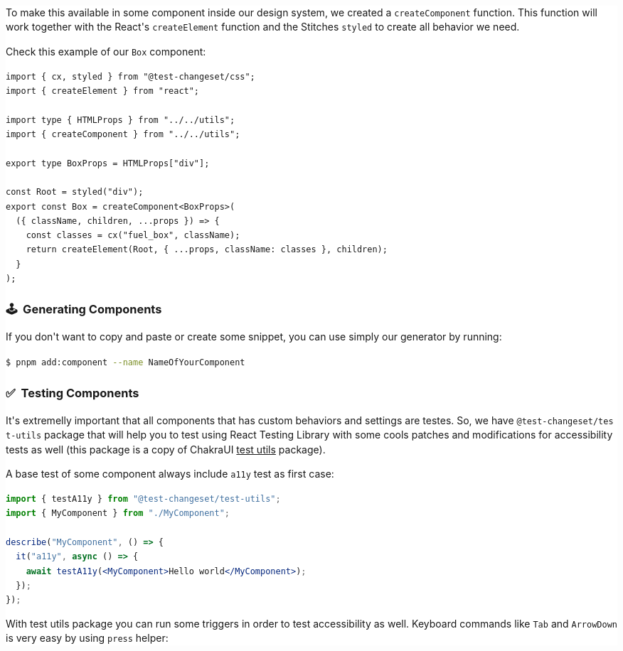 To make this available in some component inside our design system, we created a `createComponent` function. This function will work together with the React's `createElement` function and the Stitches `styled` to create all behavior we need.

Check this example of our `Box` component:

```tsx
import { cx, styled } from "@test-changeset/css";
import { createElement } from "react";

import type { HTMLProps } from "../../utils";
import { createComponent } from "../../utils";

export type BoxProps = HTMLProps["div"];

const Root = styled("div");
export const Box = createComponent<BoxProps>(
  ({ className, children, ...props }) => {
    const classes = cx("fuel_box", className);
    return createElement(Root, { ...props, className: classes }, children);
  }
);
```

### 🕹&nbsp; Generating Components

If you don't want to copy and paste or create some snippet, you can use simply our generator by running:

```bash
$ pnpm add:component --name NameOfYourComponent
```

### ✅&nbsp; Testing Components

It's extremelly important that all components that has custom behaviors and settings are testes. So, we have `@test-changeset/test-utils` package that will help you to test using React Testing Library with some cools patches and modifications for accessibility tests as well (this package is a copy of ChakraUI [test utils](https://github.com/chakra-ui/chakra-ui/blob/next/tooling/test-utils) package).

A base test of some component always include `a11y` test as first case:

```jsx
import { testA11y } from "@test-changeset/test-utils";
import { MyComponent } from "./MyComponent";

describe("MyComponent", () => {
  it("a11y", async () => {
    await testA11y(<MyComponent>Hello world</MyComponent>);
  });
});
```

With test utils package you can run some triggers in order to test accessibility as well. Keyboard commands like `Tab` and `ArrowDown` is very easy by using `press` helper:


[npm-image]: http://img.shields.io/npm/v/@test-changeset/react.svg?style=flat-square
[npm-url]: http://npmjs.org/package/@test-changeset/react
[github-action-image]: https://github.com/fuellabs/fuels-ui/workflows/%E2%9C%85%20test/badge.svg
[github-action-url]: https://github.com/fuellabs/fuels-ui/actions?query=workflow%3A%22%E2%9C%85+test%22
[codecov-image]: https://img.shields.io/codecov/c/github/fuellabs/fuels-ui/master.svg?style=flat-square
[codecov-url]: https://codecov.io/gh/fuellabs/fuels-ui/branch/master
[download-image]: https://img.shields.io/npm/dm/@test-changeset/react.svg?style=flat-square
[download-url]: https://npmjs.org/package/@test-changeset/react